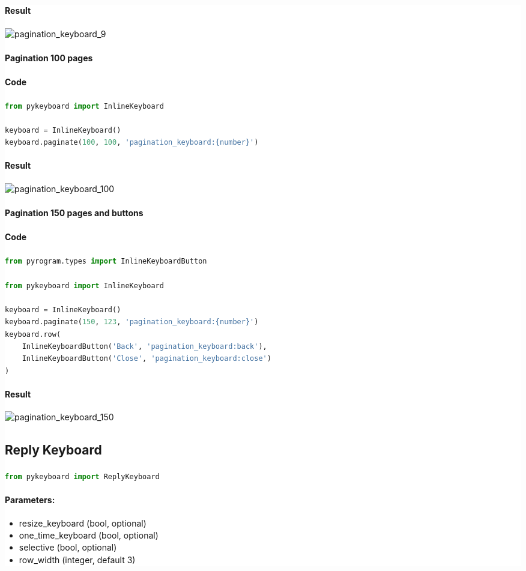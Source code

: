 #### Result

<p><img src="https://raw.githubusercontent.com/pystorage/pykeyboard/master/docs/source/images/pagination_keyboard_9.png" alt="pagination_keyboard_9"></p>

#### Pagination 100 pages

#### Code

```python
from pykeyboard import InlineKeyboard

keyboard = InlineKeyboard()
keyboard.paginate(100, 100, 'pagination_keyboard:{number}')
```

#### Result

<p><img src="https://raw.githubusercontent.com/pystorage/pykeyboard/master/docs/source/images/pagination_keyboard_100.png" alt="pagination_keyboard_100"></p>

#### Pagination 150 pages and buttons

#### Code

```python
from pyrogram.types import InlineKeyboardButton

from pykeyboard import InlineKeyboard

keyboard = InlineKeyboard()
keyboard.paginate(150, 123, 'pagination_keyboard:{number}')
keyboard.row(
    InlineKeyboardButton('Back', 'pagination_keyboard:back'),
    InlineKeyboardButton('Close', 'pagination_keyboard:close')
)
```

#### Result

<p><img src="https://raw.githubusercontent.com/pystorage/pykeyboard/master/docs/source/images/pagination_keyboard_150.png" alt="pagination_keyboard_150"></p>

## Reply Keyboard

```python
from pykeyboard import ReplyKeyboard
```

#### Parameters:

- resize_keyboard (bool, optional)
- one_time_keyboard (bool, optional)
- selective (bool, optional)
- row_width (integer, default 3)
